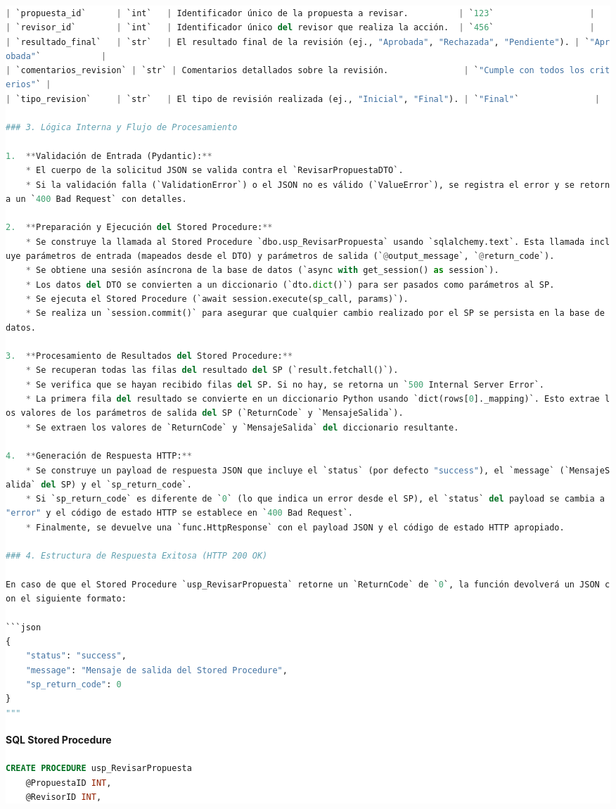```python
| `propuesta_id`      | `int`   | Identificador único de la propuesta a revisar.          | `123`                   |
| `revisor_id`        | `int`   | Identificador único del revisor que realiza la acción.  | `456`                   |
| `resultado_final`   | `str`   | El resultado final de la revisión (ej., "Aprobada", "Rechazada", "Pendiente"). | `"Aprobada"`            |
| `comentarios_revision` | `str` | Comentarios detallados sobre la revisión.               | `"Cumple con todos los criterios"` |
| `tipo_revision`     | `str`   | El tipo de revisión realizada (ej., "Inicial", "Final"). | `"Final"`               |

### 3. Lógica Interna y Flujo de Procesamiento

1.  **Validación de Entrada (Pydantic):**
    * El cuerpo de la solicitud JSON se valida contra el `RevisarPropuestaDTO`.
    * Si la validación falla (`ValidationError`) o el JSON no es válido (`ValueError`), se registra el error y se retorna un `400 Bad Request` con detalles.

2.  **Preparación y Ejecución del Stored Procedure:**
    * Se construye la llamada al Stored Procedure `dbo.usp_RevisarPropuesta` usando `sqlalchemy.text`. Esta llamada incluye parámetros de entrada (mapeados desde el DTO) y parámetros de salida (`@output_message`, `@return_code`).
    * Se obtiene una sesión asíncrona de la base de datos (`async with get_session() as session`).
    * Los datos del DTO se convierten a un diccionario (`dto.dict()`) para ser pasados como parámetros al SP.
    * Se ejecuta el Stored Procedure (`await session.execute(sp_call, params)`).
    * Se realiza un `session.commit()` para asegurar que cualquier cambio realizado por el SP se persista en la base de datos.

3.  **Procesamiento de Resultados del Stored Procedure:**
    * Se recuperan todas las filas del resultado del SP (`result.fetchall()`).
    * Se verifica que se hayan recibido filas del SP. Si no hay, se retorna un `500 Internal Server Error`.
    * La primera fila del resultado se convierte en un diccionario Python usando `dict(rows[0]._mapping)`. Esto extrae los valores de los parámetros de salida del SP (`ReturnCode` y `MensajeSalida`).
    * Se extraen los valores de `ReturnCode` y `MensajeSalida` del diccionario resultante.

4.  **Generación de Respuesta HTTP:**
    * Se construye un payload de respuesta JSON que incluye el `status` (por defecto "success"), el `message` (`MensajeSalida` del SP) y el `sp_return_code`.
    * Si `sp_return_code` es diferente de `0` (lo que indica un error desde el SP), el `status` del payload se cambia a "error" y el código de estado HTTP se establece en `400 Bad Request`.
    * Finalmente, se devuelve una `func.HttpResponse` con el payload JSON y el código de estado HTTP apropiado.

### 4. Estructura de Respuesta Exitosa (HTTP 200 OK)

En caso de que el Stored Procedure `usp_RevisarPropuesta` retorne un `ReturnCode` de `0`, la función devolverá un JSON con el siguiente formato:

```json
{
    "status": "success",
    "message": "Mensaje de salida del Stored Procedure",
    "sp_return_code": 0
}
"""
```
#### SQL Stored Procedure  
```sql
CREATE PROCEDURE usp_RevisarPropuesta
    @PropuestaID INT,
    @RevisorID INT, 
```